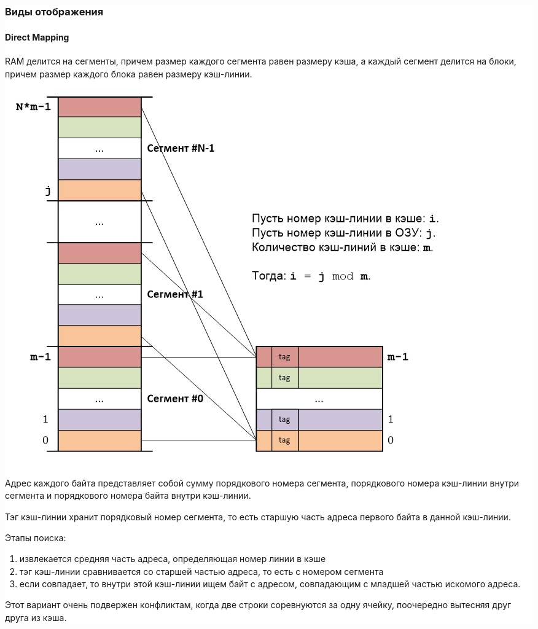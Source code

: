 ### Виды отображения

#### Direct Mapping

RAM делится на сегменты, причем размер каждого сегмента равен размеру кэша, а каждый сегмент делится на блоки, причем размер каждого блока равен размеру кэш-линии.

![Direct Mapping](cpu-cache-direct-mapping.jpg)

Адрес каждого байта представляет собой сумму порядкового номера сегмента, порядкового номера кэш-линии внутри сегмента и порядкового номера байта внутри кэш-линии. 

Тэг кэш-линии хранит порядковый номер сегмента, то есть старшую часть адреса первого байта в данной кэш-линии.

Этапы поиска:

1. извлекается средняя часть адреса, определяющая номер линии в кэше
2. тэг кэш-линии сравнивается со старшей частью адреса, то есть с номером сегмента
3. если совпадает, то внутри этой кэш-линии ищем байт с адресом, совпадающим с младшей частью искомого адреса.

Этот вариант очень подвержен конфликтам, когда две строки соревнуются за одну ячейку, поочередно вытесняя друг друга из кэша.
